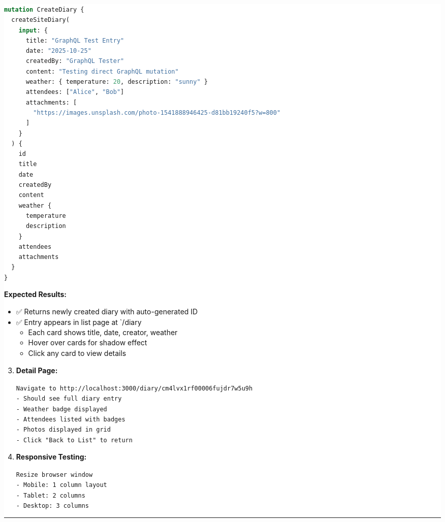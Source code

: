 ```graphql
mutation CreateDiary {
  createSiteDiary(
    input: {
      title: "GraphQL Test Entry"
      date: "2025-10-25"
      createdBy: "GraphQL Tester"
      content: "Testing direct GraphQL mutation"
      weather: { temperature: 20, description: "sunny" }
      attendees: ["Alice", "Bob"]
      attachments: [
        "https://images.unsplash.com/photo-1541888946425-d81bb19240f5?w=800"
      ]
    }
  ) {
    id
    title
    date
    createdBy
    content
    weather {
      temperature
      description
    }
    attendees
    attachments
  }
}
```

**Expected Results:**

- ✅ Returns newly created diary with auto-generated ID
- ✅ Entry appears in list page at `/diary
  - Each card shows title, date, creator, weather
  - Hover over cards for shadow effect
  - Click any card to view details
  ```

  ```

3. **Detail Page:**

   ```
   Navigate to http://localhost:3000/diary/cm4lvx1rf00006fujdr7w5u9h
   - Should see full diary entry
   - Weather badge displayed
   - Attendees listed with badges
   - Photos displayed in grid
   - Click "Back to List" to return
   ```

4. **Responsive Testing:**
   ```
   Resize browser window
   - Mobile: 1 column layout
   - Tablet: 2 columns
   - Desktop: 3 columns
   ```

---